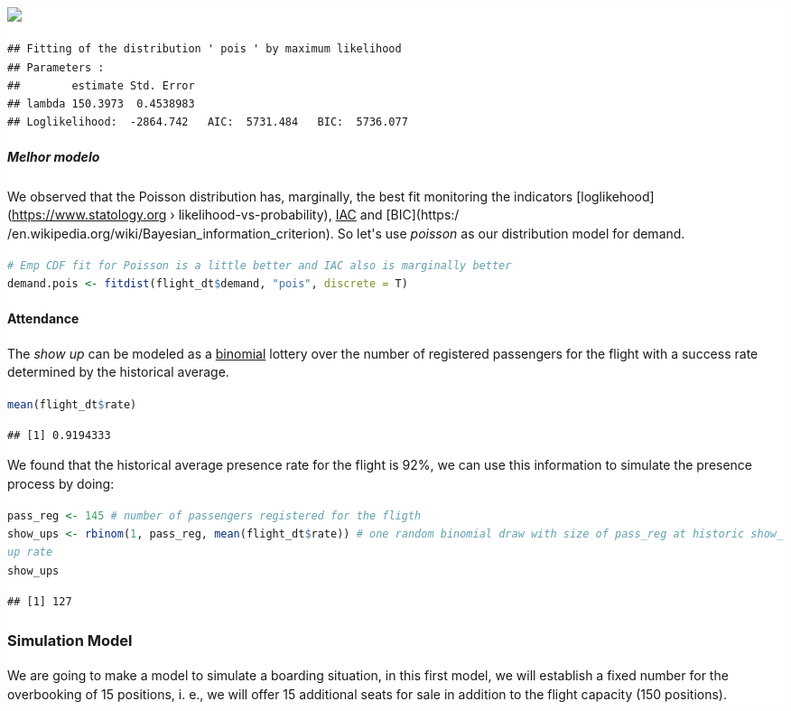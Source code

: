 <img src="{{< blogdown/postref >}}index.en_files/figure-html/fitPois-1.png" width="672" />

```
## Fitting of the distribution ' pois ' by maximum likelihood 
## Parameters : 
##        estimate Std. Error
## lambda 150.3973  0.4538983
## Loglikelihood:  -2864.742   AIC:  5731.484   BIC:  5736.077
```

##### Melhor modelo

We observed that the Poisson distribution has, marginally, the best fit monitoring the indicators [loglikehood](https://www.statology.org › likelihood-vs-probability), [IAC](https://en.wikipedia.org/wiki/Akaike_information_criterion) and [BIC](https:/ /en.wikipedia.org/wiki/Bayesian_information_criterion). So let's use _poisson_ as our distribution model for demand.


```r
# Emp CDF fit for Poisson is a little better and IAC also is marginally better
demand.pois <- fitdist(flight_dt$demand, "pois", discrete = T)
```

#### Attendance

The _show up_ can be modeled as a [binomial](https://en.wikipedia.org/wiki/Binomial_distribution) lottery over the number of registered passengers for the flight with a success rate determined by the historical average.


```r
mean(flight_dt$rate)
```

```
## [1] 0.9194333
```

We found that the historical average presence rate for the flight is 92%, we can use this information to simulate the presence process by doing:


```r
pass_reg <- 145 # number of passengers registered for the fligth
show_ups <- rbinom(1, pass_reg, mean(flight_dt$rate)) # one random binomial draw with size of pass_reg at historic show_up rate
show_ups 
```

```
## [1] 127
```


### Simulation Model

We are going to make a model to simulate a boarding situation, in this first model, we will establish a fixed number for the overbooking of 15 positions, i. e., we will offer 15 additional seats for sale in addition to the flight capacity (150 positions).

